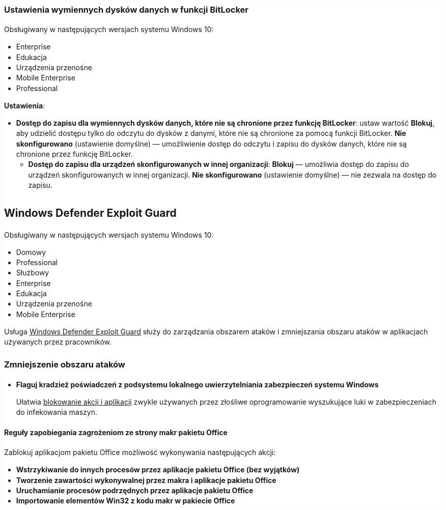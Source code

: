 ### <a name="bitlocker-removable-data-drive-settings"></a>Ustawienia wymiennych dysków danych w funkcji BitLocker

Obsługiwany w następujących wersjach systemu Windows 10:

- Enterprise
- Edukacja
- Urządzenia przenośne
- Mobile Enterprise
- Professional

**Ustawienia**:

- **Dostęp do zapisu dla wymiennych dysków danych, które nie są chronione przez funkcję BitLocker**: ustaw wartość **Blokuj**, aby udzielić dostępu tylko do odczytu do dysków z danymi, które nie są chronione za pomocą funkcji BitLocker. **Nie skonfigurowano** (ustawienie domyślne) — umożliwienie dostęp do odczytu i zapisu do dysków danych, które nie są chronione przez funkcję BitLocker.
  - **Dostęp do zapisu dla urządzeń skonfigurowanych w innej organizacji**: **Blokuj**  — umożliwia dostęp do zapisu do urządzeń skonfigurowanych w innej organizacji. **Nie skonfigurowano** (ustawienie domyślne) — nie zezwala na dostęp do zapisu.

## <a name="windows-defender-exploit-guard"></a>Windows Defender Exploit Guard

Obsługiwany w następujących wersjach systemu Windows 10:

- Domowy
- Professional
- Służbowy
- Enterprise
- Edukacja
- Urządzenia przenośne
- Mobile Enterprise

Usługa [Windows Defender Exploit Guard](https://docs.microsoft.com/windows/threat-protection/windows-defender-exploit-guard/windows-defender-exploit-guard) służy do zarządzania obszarem ataków i zmniejszania obszaru ataków w aplikacjach używanych przez pracowników.

### <a name="attack-surface-reduction"></a>Zmniejszenie obszaru ataków

- **Flaguj kradzież poświadczeń z podsystemu lokalnego uwierzytelniania zabezpieczeń systemu Windows**

  Ułatwia [blokowanie akcji i aplikacji](https://docs.microsoft.com/windows/threat-protection/windows-defender-exploit-guard/attack-surface-reduction-exploit-guard) zwykle używanych przez złośliwe oprogramowanie wyszukujące luki w zabezpieczeniach do infekowania maszyn.

#### <a name="rules-to-prevent-office-macro-threats"></a>Reguły zapobiegania zagrożeniom ze strony makr pakietu Office

Zablokuj aplikacjom pakietu Office możliwość wykonywania następujących akcji:

- **Wstrzykiwanie do innych procesów przez aplikacje pakietu Office (bez wyjątków)**
- **Tworzenie zawartości wykonywalnej przez makra i aplikacje pakietu Office**
- **Uruchamianie procesów podrzędnych przez aplikacje pakietu Office**
- **Importowanie elementów Win32 z kodu makr w pakiecie Office**
